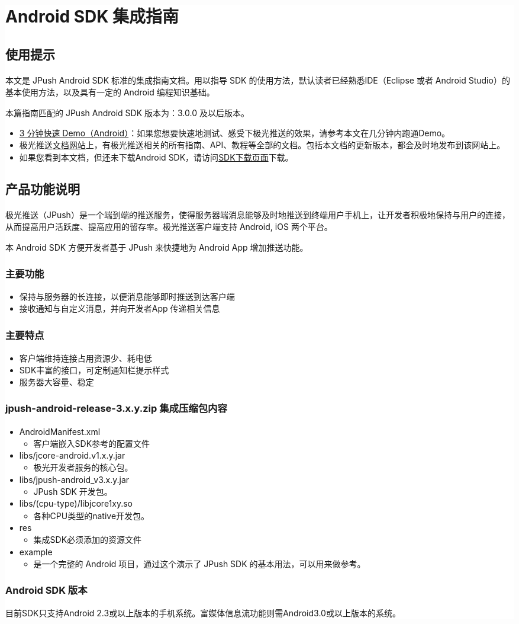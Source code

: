 # Android SDK 集成指南

## 使用提示

本文是 JPush Android SDK 标准的集成指南文档。用以指导 SDK 的使用方法，默认读者已经熟悉IDE（Eclipse 或者 Android Studio）的基本使用方法，以及具有一定的 Android 编程知识基础。

本篇指南匹配的 JPush Android SDK 版本为：3.0.0 及以后版本。

+ [3 分钟快速 Demo（Android）](android_3m/)：如果您想要快速地测试、感受下极光推送的效果，请参考本文在几分钟内跑通Demo。
+ 极光推送[文档网站](http://docs.jiguang.cn/)上，有极光推送相关的所有指南、API、教程等全部的文档。包括本文档的更新版本，都会及时地发布到该网站上。
+ 如果您看到本文档，但还未下载Android SDK，请访问[SDK下载页面](http://docs.jiguang.cn/jpush/resources/)下载。

## 产品功能说明

极光推送（JPush）是一个端到端的推送服务，使得服务器端消息能够及时地推送到终端用户手机上，让开发者积极地保持与用户的连接，从而提高用户活跃度、提高应用的留存率。极光推送客户端支持 Android, iOS 两个平台。

本 Android SDK 方便开发者基于 JPush 来快捷地为 Android App 增加推送功能。

### 主要功能

+ 保持与服务器的长连接，以便消息能够即时推送到达客户端
+ 接收通知与自定义消息，并向开发者App 传递相关信息

### 主要特点

+ 客户端维持连接占用资源少、耗电低
+ SDK丰富的接口，可定制通知栏提示样式
+ 服务器大容量、稳定

### jpush-android-release-3.x.y.zip 集成压缩包内容

+ AndroidManifest.xml
    + 客户端嵌入SDK参考的配置文件
+ libs/jcore-android.v1.x.y.jar
    + 极光开发者服务的核心包。
+ libs/jpush-android_v3.x.y.jar
    + JPush SDK 开发包。
+ libs/(cpu-type)/libjcore1xy.so
    + 各种CPU类型的native开发包。
+ res
    + 集成SDK必须添加的资源文件
+ example
    + 是一个完整的 Android 项目，通过这个演示了 JPush SDK 的基本用法，可以用来做参考。


### Android SDK 版本

目前SDK只支持Android 2.3或以上版本的手机系统。富媒体信息流功能则需Android3.0或以上版本的系统。


